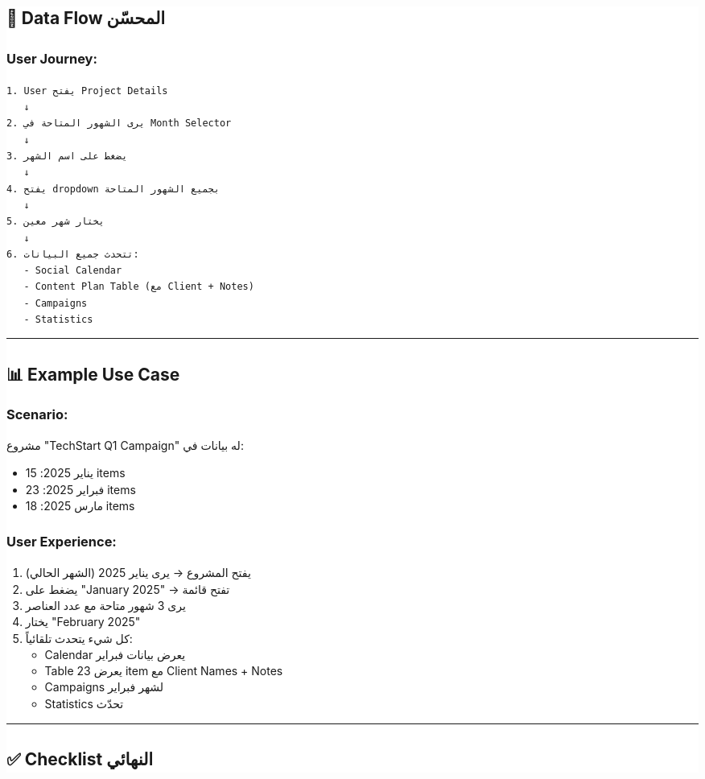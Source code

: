 
## 🔄 Data Flow المحسّن

### User Journey:

```
1. User يفتح Project Details
   ↓
2. يرى الشهور المتاحة في Month Selector
   ↓
3. يضغط على اسم الشهر
   ↓
4. يفتح dropdown بجميع الشهور المتاحة
   ↓
5. يختار شهر معين
   ↓
6. تتحدث جميع البيانات:
   - Social Calendar
   - Content Plan Table (مع Client + Notes)
   - Campaigns
   - Statistics
```

---

## 📊 Example Use Case

### Scenario:

مشروع "TechStart Q1 Campaign" له بيانات في:

- يناير 2025: 15 items
- فبراير 2025: 23 items
- مارس 2025: 18 items

### User Experience:

1. يفتح المشروع → يرى يناير 2025 (الشهر الحالي)
2. يضغط على "January 2025" → تفتح قائمة
3. يرى 3 شهور متاحة مع عدد العناصر
4. يختار "February 2025"
5. كل شيء يتحدث تلقائياً:
   - Calendar يعرض بيانات فبراير
   - Table يعرض 23 item مع Client Names + Notes
   - Campaigns لشهر فبراير
   - Statistics تحدّث

---

## ✅ Checklist النهائي
